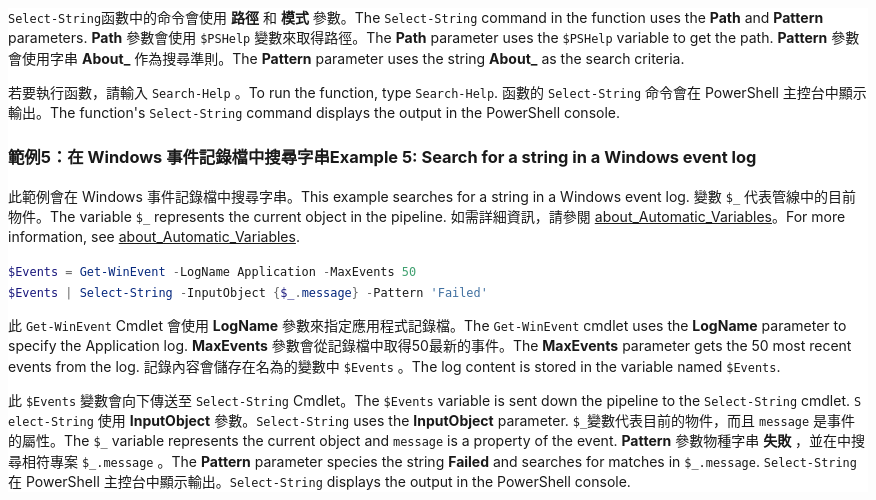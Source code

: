 <span data-ttu-id="00cfe-162">`Select-String`函數中的命令會使用 **路徑** 和 **模式** 參數。</span><span class="sxs-lookup"><span data-stu-id="00cfe-162">The `Select-String` command in the function uses the **Path** and **Pattern** parameters.</span></span> <span data-ttu-id="00cfe-163">**Path** 參數會使用 `$PSHelp` 變數來取得路徑。</span><span class="sxs-lookup"><span data-stu-id="00cfe-163">The **Path** parameter uses the `$PSHelp` variable to get the path.</span></span> <span data-ttu-id="00cfe-164">**Pattern** 參數會使用字串 **About_** 作為搜尋準則。</span><span class="sxs-lookup"><span data-stu-id="00cfe-164">The **Pattern** parameter uses the string **About_** as the search criteria.</span></span>

<span data-ttu-id="00cfe-165">若要執行函數，請輸入 `Search-Help` 。</span><span class="sxs-lookup"><span data-stu-id="00cfe-165">To run the function, type `Search-Help`.</span></span> <span data-ttu-id="00cfe-166">函數的 `Select-String` 命令會在 PowerShell 主控台中顯示輸出。</span><span class="sxs-lookup"><span data-stu-id="00cfe-166">The function's `Select-String` command displays the output in the PowerShell console.</span></span>

### <span data-ttu-id="00cfe-167">範例5：在 Windows 事件記錄檔中搜尋字串</span><span class="sxs-lookup"><span data-stu-id="00cfe-167">Example 5: Search for a string in a Windows event log</span></span>

<span data-ttu-id="00cfe-168">此範例會在 Windows 事件記錄檔中搜尋字串。</span><span class="sxs-lookup"><span data-stu-id="00cfe-168">This example searches for a string in a Windows event log.</span></span> <span data-ttu-id="00cfe-169">變數 `$_` 代表管線中的目前物件。</span><span class="sxs-lookup"><span data-stu-id="00cfe-169">The variable `$_` represents the current object in the pipeline.</span></span> <span data-ttu-id="00cfe-170">如需詳細資訊，請參閱 [about_Automatic_Variables](../Microsoft.PowerShell.Core/About/about_Automatic_Variables.md)。</span><span class="sxs-lookup"><span data-stu-id="00cfe-170">For more information, see [about_Automatic_Variables](../Microsoft.PowerShell.Core/About/about_Automatic_Variables.md).</span></span>

```powershell
$Events = Get-WinEvent -LogName Application -MaxEvents 50
$Events | Select-String -InputObject {$_.message} -Pattern 'Failed'
```

<span data-ttu-id="00cfe-171">此 `Get-WinEvent` Cmdlet 會使用 **LogName** 參數來指定應用程式記錄檔。</span><span class="sxs-lookup"><span data-stu-id="00cfe-171">The `Get-WinEvent` cmdlet uses the **LogName** parameter to specify the Application log.</span></span> <span data-ttu-id="00cfe-172">**MaxEvents** 參數會從記錄檔中取得50最新的事件。</span><span class="sxs-lookup"><span data-stu-id="00cfe-172">The **MaxEvents** parameter gets the 50 most recent events from the log.</span></span> <span data-ttu-id="00cfe-173">記錄內容會儲存在名為的變數中 `$Events` 。</span><span class="sxs-lookup"><span data-stu-id="00cfe-173">The log content is stored in the variable named `$Events`.</span></span>

<span data-ttu-id="00cfe-174">此 `$Events` 變數會向下傳送至 `Select-String` Cmdlet。</span><span class="sxs-lookup"><span data-stu-id="00cfe-174">The `$Events` variable is sent down the pipeline to the `Select-String` cmdlet.</span></span> <span data-ttu-id="00cfe-175">`Select-String` 使用 **InputObject** 參數。</span><span class="sxs-lookup"><span data-stu-id="00cfe-175">`Select-String` uses the **InputObject** parameter.</span></span> <span data-ttu-id="00cfe-176">`$_`變數代表目前的物件，而且 `message` 是事件的屬性。</span><span class="sxs-lookup"><span data-stu-id="00cfe-176">The `$_` variable represents the current object and `message` is a property of the event.</span></span> <span data-ttu-id="00cfe-177">**Pattern** 參數物種字串 **失敗** ，並在中搜尋相符專案 `$_.message` 。</span><span class="sxs-lookup"><span data-stu-id="00cfe-177">The **Pattern** parameter species the string **Failed** and searches for matches in `$_.message`.</span></span> <span data-ttu-id="00cfe-178">`Select-String` 在 PowerShell 主控台中顯示輸出。</span><span class="sxs-lookup"><span data-stu-id="00cfe-178">`Select-String` displays the output in the PowerShell console.</span></span>
